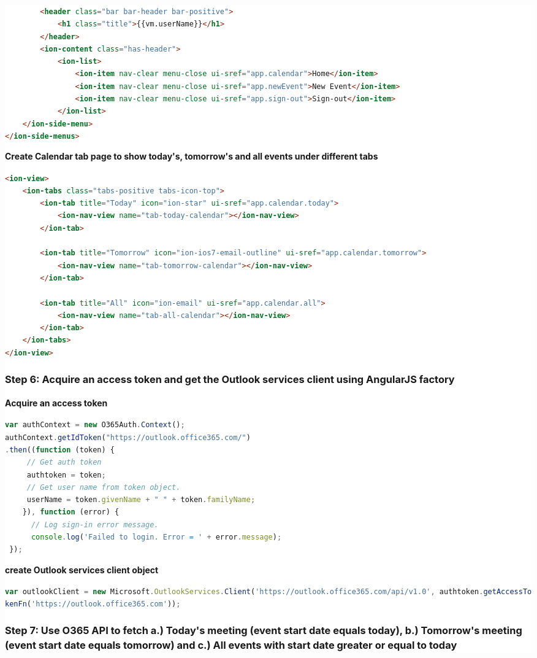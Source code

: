 ```html
        <header class="bar bar-header bar-positive">
            <h1 class="title">{{vm.userName}}</h1>
        </header>
        <ion-content class="has-header">
            <ion-list>
                <ion-item nav-clear menu-close ui-sref="app.calendar">Home</ion-item> 
                <ion-item nav-clear menu-close ui-sref="app.newEvent">New Event</ion-item>                          
                <ion-item nav-clear menu-close ui-sref="app.sign-out">Sign-out</ion-item>
            </ion-list>
    </ion-side-menu>
</ion-side-menus>
```
**Create Calendar tab page to show today's, tomorrow's and all events under different tabs**
```html
<ion-view>
    <ion-tabs class="tabs-positive tabs-icon-top">
        <ion-tab title="Today" icon="ion-star" ui-sref="app.calendar.today">
            <ion-nav-view name="tab-today-calendar"></ion-nav-view>
        </ion-tab>

        <ion-tab title="Tomorrow" icon="ion-ios7-email-outline" ui-sref="app.calendar.tomorrow">
            <ion-nav-view name="tab-tomorrow-calendar"></ion-nav-view>
        </ion-tab>

        <ion-tab title="All" icon="ion-email" ui-sref="app.calendar.all">
            <ion-nav-view name="tab-all-calendar"></ion-nav-view>
        </ion-tab>
    </ion-tabs>
</ion-view>
```

### Step 6: Acquire an access token and get the Outlook services client using AngularJS factory

**Acquire an access token**
```javascript
var authContext = new O365Auth.Context();
authContext.getIdToken("https://outlook.office365.com/")
.then((function (token) {
     // Get auth token
     authtoken = token;
     // Get user name from token object.
     userName = token.givenName + " " + token.familyName;
    }), function (error) {
      // Log sign-in error message.
      console.log('Failed to login. Error = ' + error.message);
 });
```
**create Outlook services client object**
```javascript
var outlookClient = new Microsoft.OutlookServices.Client('https://outlook.office365.com/api/v1.0', authtoken.getAccessTokenFn('https://outlook.office365.com'));
```
### Step 7: Use O365 API to fetch a.) Today's meeting (event start date equals today), b.) Tomorrow's meeting (event start date equals tomorrow) and c.) All events with start date greater or equal to today
